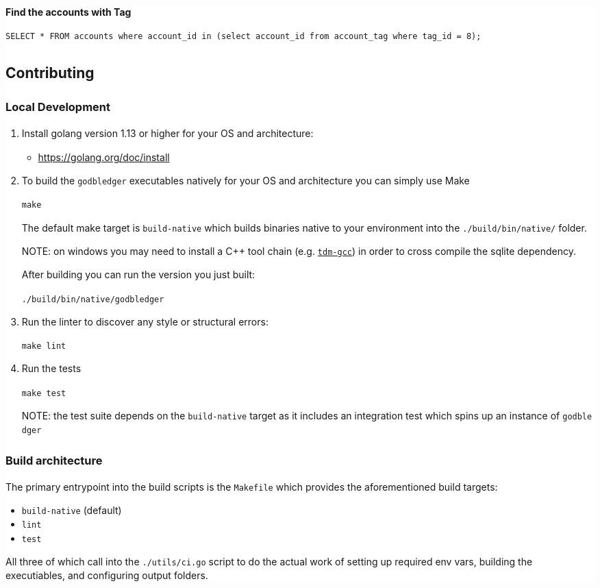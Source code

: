 **Find the accounts with Tag**
```
SELECT * FROM accounts where account_id in (select account_id from account_tag where tag_id = 8);

```

## Contributing

### Local Development

1. Install golang version 1.13 or higher for your OS and architecture:

    - https://golang.org/doc/install

1. To build the `godbledger` executables natively for your OS and architecture you can simply use Make

    ```
    make
    ```

    The default make target is `build-native` which builds binaries native to your environment into the `./build/bin/native/` folder.

    NOTE: on windows you may need to install a C++ tool chain (e.g. [`tdm-gcc`](https://jmeubank.github.io/tdm-gcc/)) in order to cross compile the sqlite dependency.

    After building you can run the version you just built:

    ```
    ./build/bin/native/godbledger
    ```

1. Run the linter to discover any style or structural errors:

    ```
    make lint
    ```

1. Run the tests
   
    ```
    make test
    ```

    NOTE: the test suite depends on the `build-native` target as it includes an integration test which spins up an instance of `godbledger`

### Build architecture

The primary entrypoint into the build scripts is the `Makefile` which provides the aforementioned build targets:
- `build-native` (default)
- `lint`
- `test`

All three of which call into the `./utils/ci.go` script to do the actual work of setting up required env vars, building the executiables, and configuring output folders.
